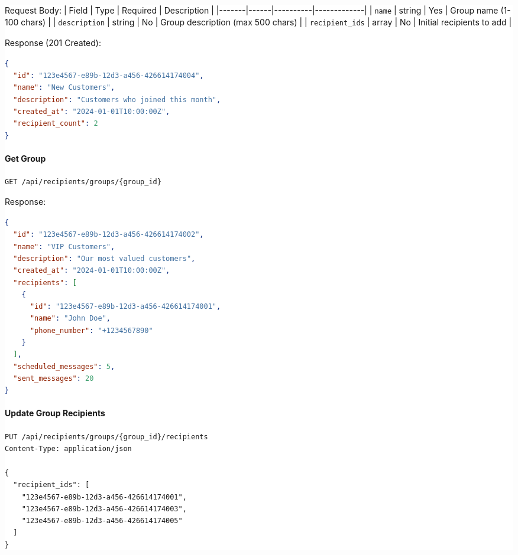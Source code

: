 Request Body:
| Field | Type | Required | Description |
|-------|------|----------|-------------|
| `name` | string | Yes | Group name (1-100 chars) |
| `description` | string | No | Group description (max 500 chars) |
| `recipient_ids` | array | No | Initial recipients to add |

Response (201 Created):
```json
{
  "id": "123e4567-e89b-12d3-a456-426614174004",
  "name": "New Customers",
  "description": "Customers who joined this month",
  "created_at": "2024-01-01T10:00:00Z",
  "recipient_count": 2
}
```

#### Get Group

```http
GET /api/recipients/groups/{group_id}
```

Response:
```json
{
  "id": "123e4567-e89b-12d3-a456-426614174002",
  "name": "VIP Customers",
  "description": "Our most valued customers",
  "created_at": "2024-01-01T10:00:00Z",
  "recipients": [
    {
      "id": "123e4567-e89b-12d3-a456-426614174001",
      "name": "John Doe",
      "phone_number": "+1234567890"
    }
  ],
  "scheduled_messages": 5,
  "sent_messages": 20
}
```

#### Update Group Recipients

```http
PUT /api/recipients/groups/{group_id}/recipients
Content-Type: application/json

{
  "recipient_ids": [
    "123e4567-e89b-12d3-a456-426614174001",
    "123e4567-e89b-12d3-a456-426614174003",
    "123e4567-e89b-12d3-a456-426614174005"
  ]
}
```
